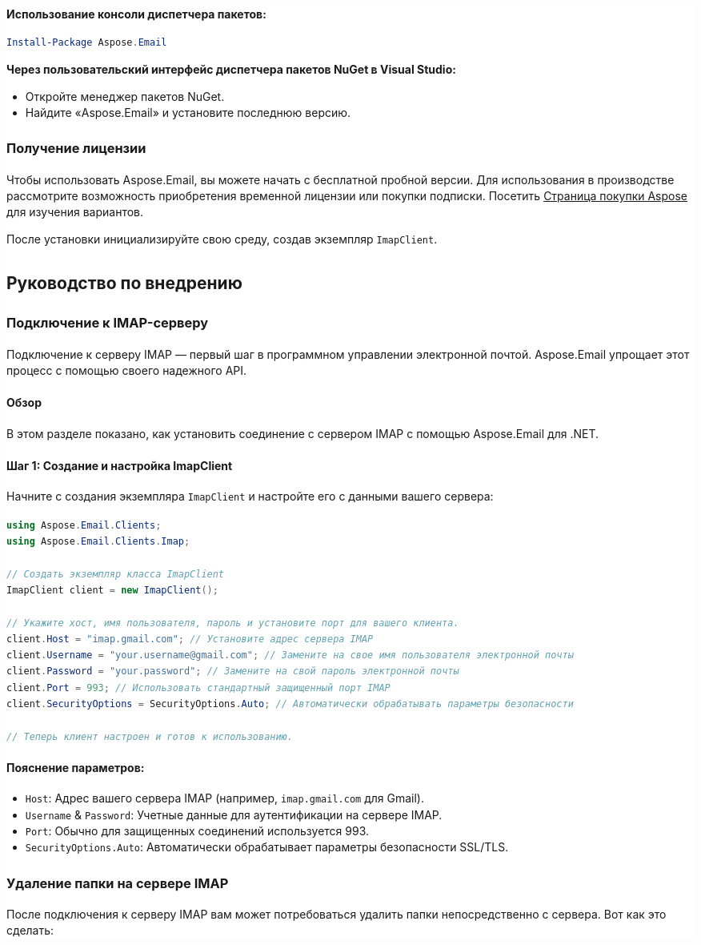 **Использование консоли диспетчера пакетов:**
```powershell
Install-Package Aspose.Email
```

**Через пользовательский интерфейс диспетчера пакетов NuGet в Visual Studio:**
- Откройте менеджер пакетов NuGet.
- Найдите «Aspose.Email» и установите последнюю версию.

### Получение лицензии

Чтобы использовать Aspose.Email, вы можете начать с бесплатной пробной версии. Для использования в производстве рассмотрите возможность приобретения временной лицензии или покупки подписки. Посетить [Страница покупки Aspose](https://purchase.aspose.com/buy) для изучения вариантов.

После установки инициализируйте свою среду, создав экземпляр `ImapClient`.

## Руководство по внедрению

### Подключение к IMAP-серверу

Подключение к серверу IMAP — первый шаг в программном управлении электронной почтой. Aspose.Email упрощает этот процесс с помощью своего надежного API.

#### Обзор
В этом разделе показано, как установить соединение с сервером IMAP с помощью Aspose.Email для .NET.

#### Шаг 1: Создание и настройка ImapClient
Начните с создания экземпляра `ImapClient` и настройте его с данными вашего сервера:
```csharp
using Aspose.Email.Clients;
using Aspose.Email.Clients.Imap;

// Создать экземпляр класса ImapClient
ImapClient client = new ImapClient();

// Укажите хост, имя пользователя, пароль и установите порт для вашего клиента.
client.Host = "imap.gmail.com"; // Установите адрес сервера IMAP
client.Username = "your.username@gmail.com"; // Замените на свое имя пользователя электронной почты
client.Password = "your.password"; // Замените на свой пароль электронной почты
client.Port = 993; // Использовать стандартный защищенный порт IMAP
client.SecurityOptions = SecurityOptions.Auto; // Автоматически обрабатывать параметры безопасности

// Теперь клиент настроен и готов к использованию.
```
#### Пояснение параметров:
- `Host`: Адрес вашего сервера IMAP (например, `imap.gmail.com` для Gmail).
- `Username` & `Password`: Учетные данные для аутентификации на сервере IMAP.
- `Port`: Обычно для защищенных соединений используется 993.
- `SecurityOptions.Auto`: Автоматически обрабатывает параметры безопасности SSL/TLS.

### Удаление папки на сервере IMAP
После подключения к серверу IMAP вам может потребоваться удалить папки непосредственно с сервера. Вот как это сделать:
